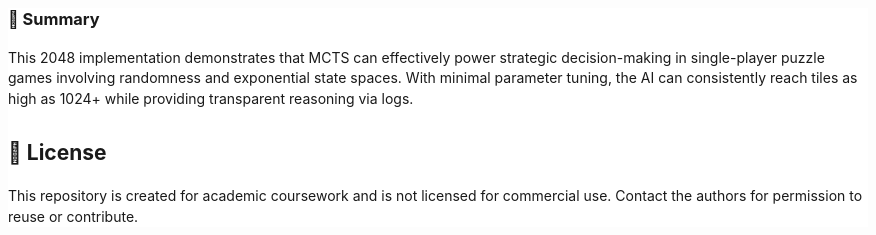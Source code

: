 ### 📜 Summary

This 2048 implementation demonstrates that MCTS can effectively power strategic decision-making in single-player puzzle games involving randomness and exponential state spaces. With minimal parameter tuning, the AI can consistently reach tiles as high as 1024+ while providing transparent reasoning via logs.


## 📜 License  
This repository is created for academic coursework and is not licensed for commercial use. Contact the authors for permission to reuse or contribute.
